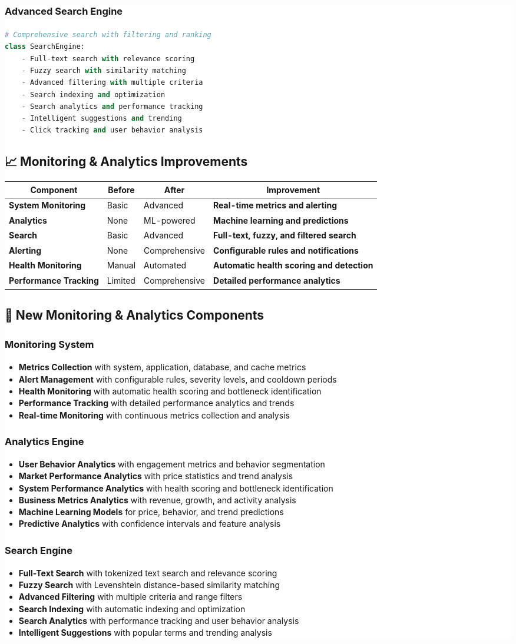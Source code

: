 ### **Advanced Search Engine**
```python
# Comprehensive search with filtering and ranking
class SearchEngine:
    - Full-text search with relevance scoring
    - Fuzzy search with similarity matching
    - Advanced filtering with multiple criteria
    - Search indexing and optimization
    - Search analytics and performance tracking
    - Intelligent suggestions and trending
    - Click tracking and user behavior analysis
```

## 📈 **Monitoring & Analytics Improvements**

| Component | Before | After | Improvement |
|-----------|--------|-------|-------------|
| **System Monitoring** | Basic | Advanced | **Real-time metrics and alerting** |
| **Analytics** | None | ML-powered | **Machine learning and predictions** |
| **Search** | Basic | Advanced | **Full-text, fuzzy, and filtered search** |
| **Alerting** | None | Comprehensive | **Configurable rules and notifications** |
| **Health Monitoring** | Manual | Automated | **Automatic health scoring and detection** |
| **Performance Tracking** | Limited | Comprehensive | **Detailed performance analytics** |

## 🔧 **New Monitoring & Analytics Components**

### **Monitoring System**
- **Metrics Collection** with system, application, database, and cache metrics
- **Alert Management** with configurable rules, severity levels, and cooldown periods
- **Health Monitoring** with automatic health scoring and bottleneck identification
- **Performance Tracking** with detailed performance analytics and trends
- **Real-time Monitoring** with continuous metrics collection and analysis

### **Analytics Engine**
- **User Behavior Analytics** with engagement metrics and behavior segmentation
- **Market Performance Analytics** with price statistics and trend analysis
- **System Performance Analytics** with health scoring and bottleneck identification
- **Business Metrics Analytics** with revenue, growth, and activity analysis
- **Machine Learning Models** for price, behavior, and trend predictions
- **Predictive Analytics** with confidence intervals and feature analysis

### **Search Engine**
- **Full-Text Search** with tokenized text search and relevance scoring
- **Fuzzy Search** with Levenshtein distance-based similarity matching
- **Advanced Filtering** with multiple criteria and range filters
- **Search Indexing** with automatic indexing and optimization
- **Search Analytics** with performance tracking and user behavior analysis
- **Intelligent Suggestions** with popular terms and trending analysis
